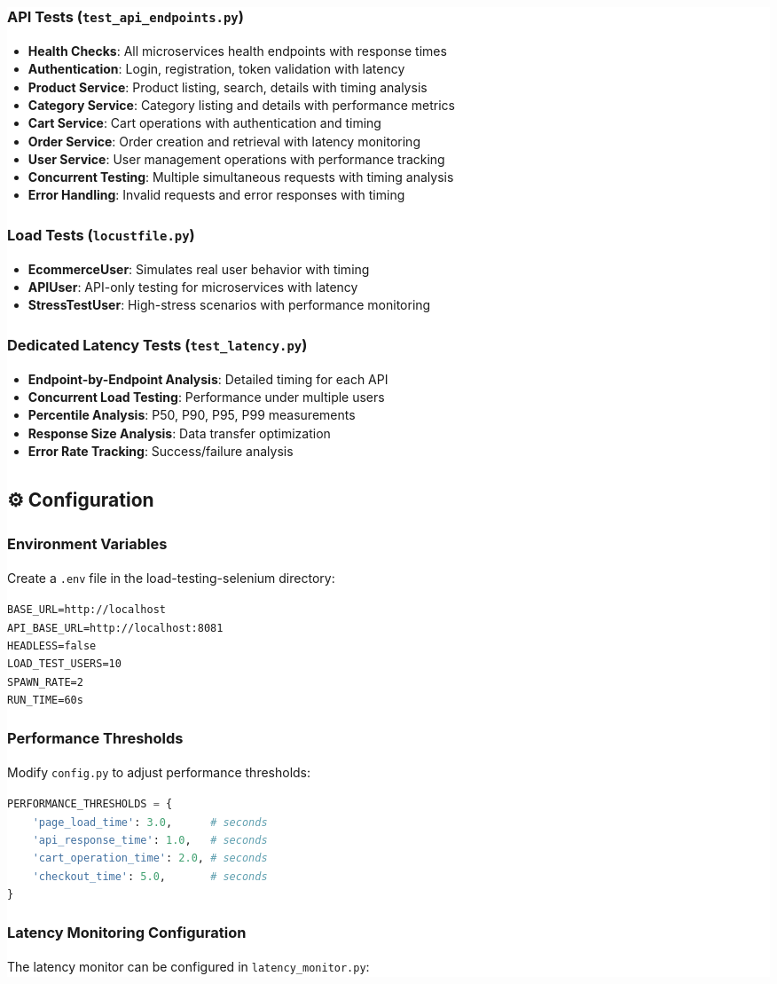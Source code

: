 ### API Tests (`test_api_endpoints.py`)
- **Health Checks**: All microservices health endpoints with response times
- **Authentication**: Login, registration, token validation with latency
- **Product Service**: Product listing, search, details with timing analysis
- **Category Service**: Category listing and details with performance metrics
- **Cart Service**: Cart operations with authentication and timing
- **Order Service**: Order creation and retrieval with latency monitoring
- **User Service**: User management operations with performance tracking
- **Concurrent Testing**: Multiple simultaneous requests with timing analysis
- **Error Handling**: Invalid requests and error responses with timing

### Load Tests (`locustfile.py`)
- **EcommerceUser**: Simulates real user behavior with timing
- **APIUser**: API-only testing for microservices with latency
- **StressTestUser**: High-stress scenarios with performance monitoring

### Dedicated Latency Tests (`test_latency.py`)
- **Endpoint-by-Endpoint Analysis**: Detailed timing for each API
- **Concurrent Load Testing**: Performance under multiple users
- **Percentile Analysis**: P50, P90, P95, P99 measurements
- **Response Size Analysis**: Data transfer optimization
- **Error Rate Tracking**: Success/failure analysis

## ⚙️ Configuration

### Environment Variables
Create a `.env` file in the load-testing-selenium directory:

```env
BASE_URL=http://localhost
API_BASE_URL=http://localhost:8081
HEADLESS=false
LOAD_TEST_USERS=10
SPAWN_RATE=2
RUN_TIME=60s
```

### Performance Thresholds
Modify `config.py` to adjust performance thresholds:

```python
PERFORMANCE_THRESHOLDS = {
    'page_load_time': 3.0,      # seconds
    'api_response_time': 1.0,   # seconds
    'cart_operation_time': 2.0, # seconds
    'checkout_time': 5.0,       # seconds
}
```

### Latency Monitoring Configuration
The latency monitor can be configured in `latency_monitor.py`:
